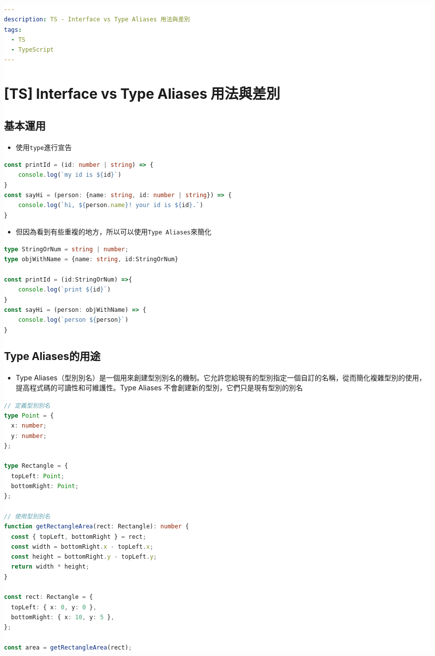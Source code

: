 ```yaml
---
description: TS - Interface vs Type Aliases 用法與差別
tags:
  - TS
  - TypeScript
---
```

# [TS] Interface vs Type Aliases 用法與差別

## 基本運用
* 使用`type`進行宣告
```ts
const printId = (id: number | string) => {
    console.log(`my id is ${id}`)
}
const sayHi = (person: {name: string, id: number | string}) => {
    console.log(`hi, ${person.name}! your id is ${id}.`)
}
```
* 但因為看到有些重複的地方，所以可以使用`Type Aliases`來簡化
```ts
type StringOrNum = string | number;
type objWithName = {name: string, id:StringOrNum}

const printId = (id:StringOrNum) =>{
    console.log(`print ${id}`)
}
const sayHi = (person: objWithName) => {
    console.log(`person ${person}`)
}
```
## Type Aliases的用途
* Type Aliases（型別別名）是一個用來創建型別別名的機制。它允許您給現有的型別指定一個自訂的名稱，從而簡化複雜型別的使用，提高程式碼的可讀性和可維護性。Type Aliases 不會創建新的型別，它們只是現有型別的別名
```ts
// 定義型別別名
type Point = {
  x: number;
  y: number;
};

type Rectangle = {
  topLeft: Point;
  bottomRight: Point;
};

// 使用型別別名
function getRectangleArea(rect: Rectangle): number {
  const { topLeft, bottomRight } = rect;
  const width = bottomRight.x - topLeft.x;
  const height = bottomRight.y - topLeft.y;
  return width * height;
}

const rect: Rectangle = {
  topLeft: { x: 0, y: 0 },
  bottomRight: { x: 10, y: 5 },
};

const area = getRectangleArea(rect);
```